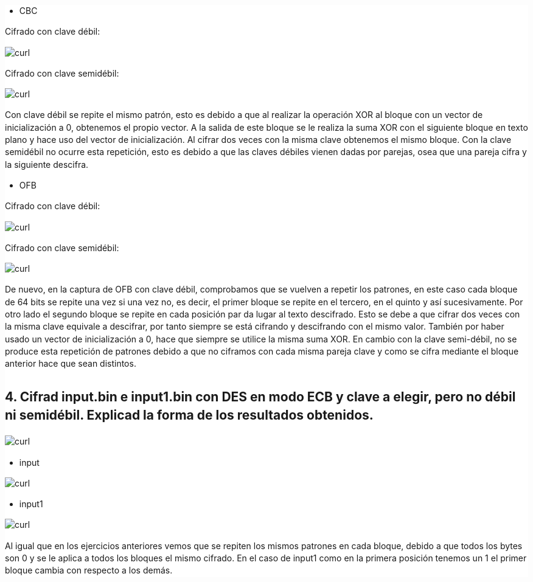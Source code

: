 * CBC

Cifrado con clave débil:

![curl](https://github.com/franfermi/Seguridad-Proteccion-Equipos-Informaticos_SPSI/blob/master/Pr%C3%A1ctica-1/Capturas/ejer3_CBC_debil.png)

Cifrado con clave semidébil:

![curl](https://github.com/franfermi/Seguridad-Proteccion-Equipos-Informaticos_SPSI/blob/master/Pr%C3%A1ctica-1/Capturas/ejer3_CBC_semidebil.png)

Con clave débil se repite el mismo patrón, esto es debido a que al realizar la operación XOR al bloque con un vector de inicialización a 0, obtenemos el propio vector. A la salida de este bloque se le realiza la suma XOR con el siguiente bloque en texto plano y hace uso del vector de inicialización. Al cifrar dos veces con la misma clave obtenemos el mismo bloque.
Con la clave semidébil no ocurre esta repetición, esto es debido a que las claves débiles vienen dadas por parejas, osea que una pareja cifra y la siguiente descifra.

* OFB

Cifrado con clave débil:

![curl](https://github.com/franfermi/Seguridad-Proteccion-Equipos-Informaticos_SPSI/blob/master/Pr%C3%A1ctica-1/Capturas/ejer3_OFB_debil.png)

Cifrado con clave semidébil:

![curl](https://github.com/franfermi/Seguridad-Proteccion-Equipos-Informaticos_SPSI/blob/master/Pr%C3%A1ctica-1/Capturas/ejer3_OFB_semidebil.png)

De nuevo, en la captura de OFB con clave débil, comprobamos que se vuelven a repetir los patrones, en este caso cada bloque de 64 bits se repite una vez si una vez no, es decir, el primer bloque se repite en el tercero, en el quinto y así sucesivamente. Por otro lado el segundo bloque se repite en cada posición par da lugar al texto descifrado. Esto se debe a que cifrar dos veces con la misma clave equivale a descifrar, por tanto siempre se está cifrando y descifrando con el mismo valor. También por haber usado un vector de inicialización a 0, hace que siempre se utilice la misma suma XOR.
En cambio con la clave semi-débil, no se produce esta repetición de patrones debido a que no ciframos con cada misma pareja clave y como se cifra mediante el bloque anterior hace que sean distintos.

## 4. Cifrad input.bin e input1.bin con DES en modo ECB y clave a elegir, pero no débil ni semidébil. Explicad la forma de los resultados obtenidos.

![curl](https://github.com/franfermi/Seguridad-Proteccion-Equipos-Informaticos_SPSI/blob/master/Pr%C3%A1ctica-1/Capturas/comandos_ejer4.png)

* input

![curl](https://github.com/franfermi/Seguridad-Proteccion-Equipos-Informaticos_SPSI/blob/master/Pr%C3%A1ctica-1/Capturas/ejer4_DES_ECB_input.png)

* input1

![curl](https://github.com/franfermi/Seguridad-Proteccion-Equipos-Informaticos_SPSI/blob/master/Pr%C3%A1ctica-1/Capturas/ejer4_DES_ECB_input1.png)

Al igual que en los ejercicios anteriores vemos que se repiten los mismos patrones en cada bloque, debido a que todos los bytes son 0 y se le aplica a todos los bloques el mismo cifrado. En el caso de input1 como en la primera posición tenemos un 1 el primer bloque cambia con respecto a los demás.
